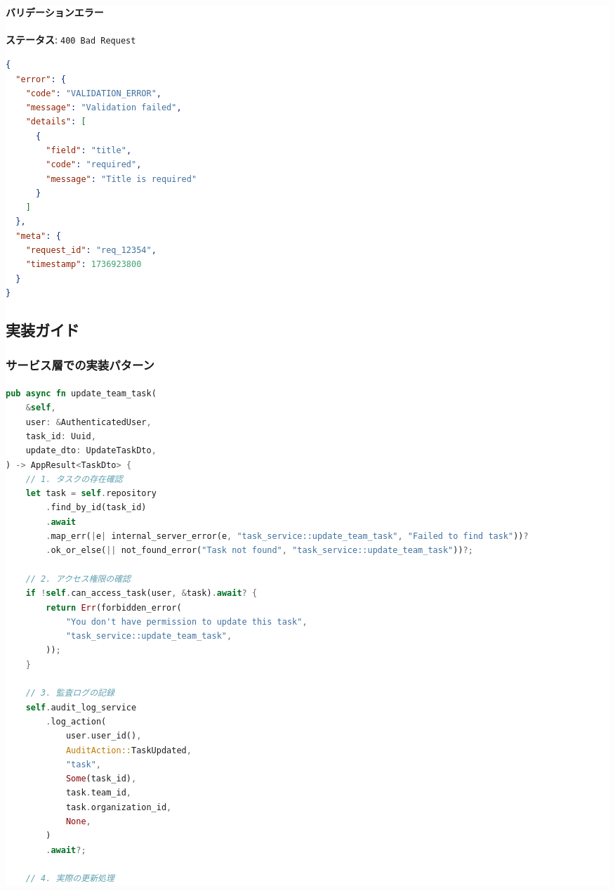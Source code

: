 #### バリデーションエラー

**ステータス**: `400 Bad Request`
```json
{
  "error": {
    "code": "VALIDATION_ERROR",
    "message": "Validation failed",
    "details": [
      {
        "field": "title",
        "code": "required",
        "message": "Title is required"
      }
    ]
  },
  "meta": {
    "request_id": "req_12354",
    "timestamp": 1736923800
  }
}
```

## 実装ガイド

### サービス層での実装パターン

```rust
pub async fn update_team_task(
    &self,
    user: &AuthenticatedUser,
    task_id: Uuid,
    update_dto: UpdateTaskDto,
) -> AppResult<TaskDto> {
    // 1. タスクの存在確認
    let task = self.repository
        .find_by_id(task_id)
        .await
        .map_err(|e| internal_server_error(e, "task_service::update_team_task", "Failed to find task"))?
        .ok_or_else(|| not_found_error("Task not found", "task_service::update_team_task"))?;

    // 2. アクセス権限の確認
    if !self.can_access_task(user, &task).await? {
        return Err(forbidden_error(
            "You don't have permission to update this task",
            "task_service::update_team_task",
        ));
    }

    // 3. 監査ログの記録
    self.audit_log_service
        .log_action(
            user.user_id(),
            AuditAction::TaskUpdated,
            "task",
            Some(task_id),
            task.team_id,
            task.organization_id,
            None,
        )
        .await?;

    // 4. 実際の更新処理
```